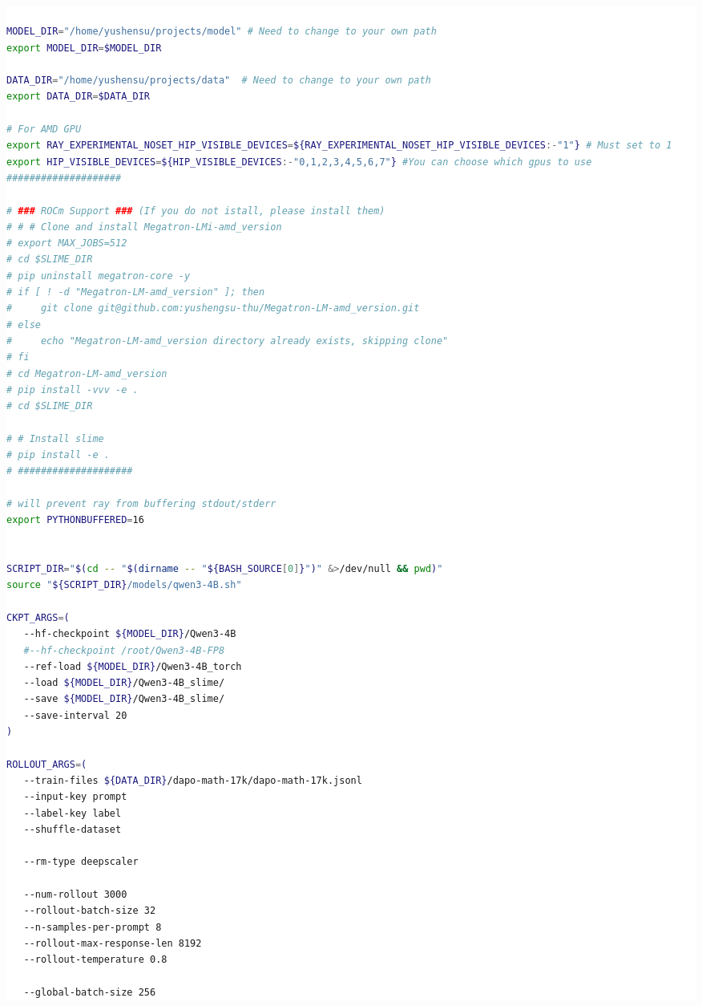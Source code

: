 ```bash

MODEL_DIR="/home/yushensu/projects/model" # Need to change to your own path
export MODEL_DIR=$MODEL_DIR

DATA_DIR="/home/yushensu/projects/data"  # Need to change to your own path
export DATA_DIR=$DATA_DIR

# For AMD GPU
export RAY_EXPERIMENTAL_NOSET_HIP_VISIBLE_DEVICES=${RAY_EXPERIMENTAL_NOSET_HIP_VISIBLE_DEVICES:-"1"} # Must set to 1
export HIP_VISIBLE_DEVICES=${HIP_VISIBLE_DEVICES:-"0,1,2,3,4,5,6,7"} #You can choose which gpus to use
####################

# ### ROCm Support ### (If you do not istall, please install them)
# # # Clone and install Megatron-LMi-amd_version
# export MAX_JOBS=512
# cd $SLIME_DIR
# pip uninstall megatron-core -y
# if [ ! -d "Megatron-LM-amd_version" ]; then
#     git clone git@github.com:yushengsu-thu/Megatron-LM-amd_version.git
# else
#     echo "Megatron-LM-amd_version directory already exists, skipping clone"
# fi
# cd Megatron-LM-amd_version
# pip install -vvv -e . 
# cd $SLIME_DIR

# # Install slime
# pip install -e .
# ####################

# will prevent ray from buffering stdout/stderr
export PYTHONBUFFERED=16


SCRIPT_DIR="$(cd -- "$(dirname -- "${BASH_SOURCE[0]}")" &>/dev/null && pwd)"
source "${SCRIPT_DIR}/models/qwen3-4B.sh"

CKPT_ARGS=(
   --hf-checkpoint ${MODEL_DIR}/Qwen3-4B
   #--hf-checkpoint /root/Qwen3-4B-FP8
   --ref-load ${MODEL_DIR}/Qwen3-4B_torch
   --load ${MODEL_DIR}/Qwen3-4B_slime/
   --save ${MODEL_DIR}/Qwen3-4B_slime/
   --save-interval 20
)

ROLLOUT_ARGS=(
   --train-files ${DATA_DIR}/dapo-math-17k/dapo-math-17k.jsonl
   --input-key prompt
   --label-key label
   --shuffle-dataset

   --rm-type deepscaler

   --num-rollout 3000
   --rollout-batch-size 32
   --n-samples-per-prompt 8
   --rollout-max-response-len 8192
   --rollout-temperature 0.8

   --global-batch-size 256
```